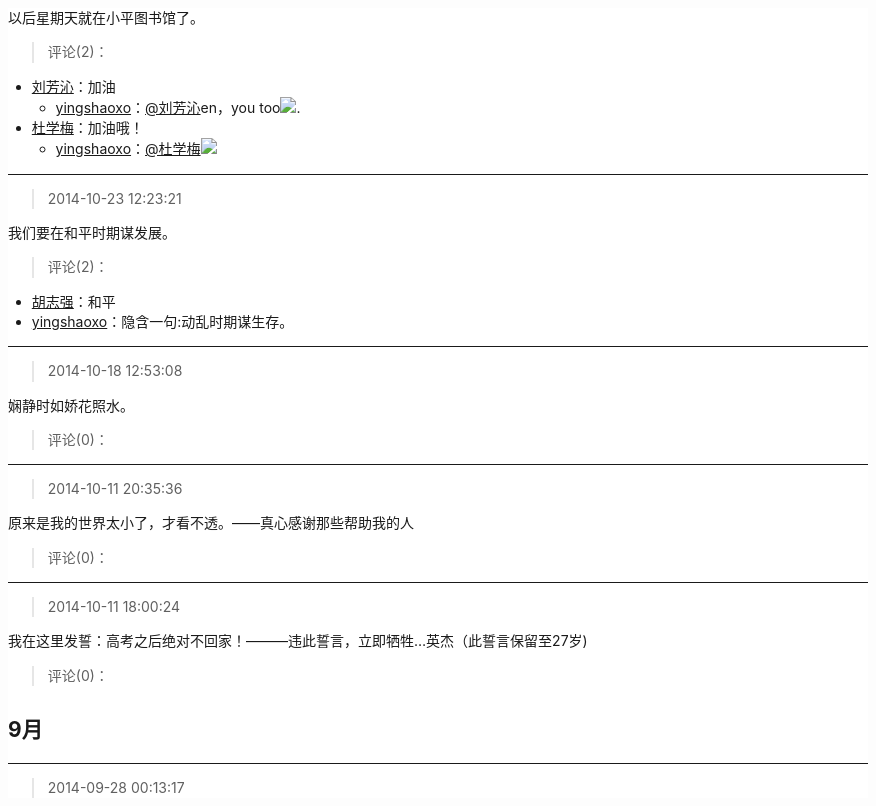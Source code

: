 以后星期天就在小平图书馆了。

> 评论(2)：

*  [刘芳沁](https://user.qzone.qq.com/1357122641)：加油
	* [yingshaoxo](https://user.qzone.qq.com/1576570260)：[@刘芳沁](https://user.qzone.qq.com/1357122641)en，you too![](http://qzonestyle.gtimg.cn/qzone/em/e130.gif).
*  [杜学梅](https://user.qzone.qq.com/1769775995)：加油哦！
	* [yingshaoxo](https://user.qzone.qq.com/1576570260)：[@杜学梅](https://user.qzone.qq.com/1769775995)![](http://qzonestyle.gtimg.cn/qzone/em/e100.gif)



---

> 2014-10-23 12:23:21

我们要在和平时期谋发展。

> 评论(2)：

*  [胡志强](https://user.qzone.qq.com/1713428420)：和平
*  [yingshaoxo](https://user.qzone.qq.com/1576570260)：隐含一句:动乱时期谋生存。



---

> 2014-10-18 12:53:08

娴静时如娇花照水。

> 评论(0)：




---

> 2014-10-11 20:35:36

原来是我的世界太小了，才看不透。——真心感谢那些帮助我的人

> 评论(0)：




---

> 2014-10-11 18:00:24

我在这里发誓：高考之后绝对不回家！———违此誓言，立即牺牲…英杰（此誓言保留至27岁)

> 评论(0)：




## 9月

---

> 2014-09-28 00:13:17
